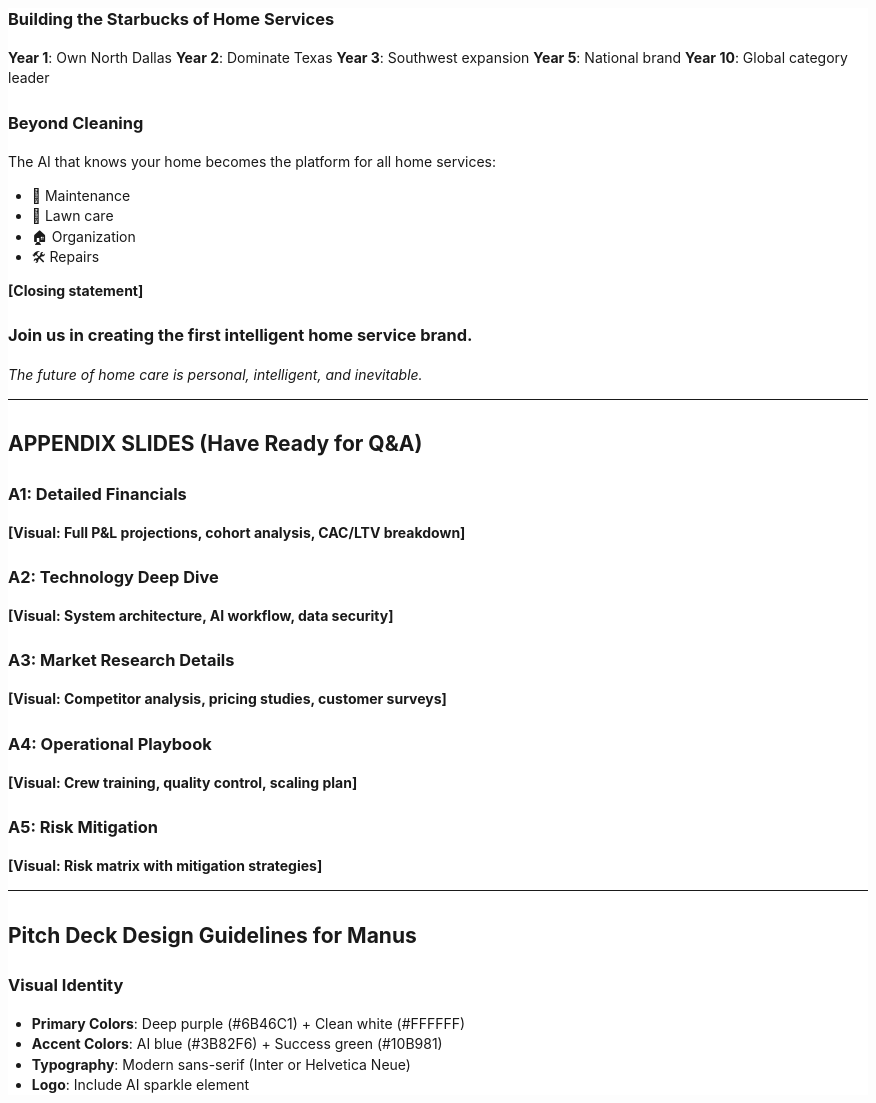 ### **Building the Starbucks of Home Services**

**Year 1**: Own North Dallas
**Year 2**: Dominate Texas
**Year 3**: Southwest expansion
**Year 5**: National brand
**Year 10**: Global category leader

### **Beyond Cleaning**
The AI that knows your home becomes the platform for all home services:
- 🔧 Maintenance
- 🌿 Lawn care
- 🏠 Organization
- 🛠️ Repairs

**[Closing statement]**
### **Join us in creating the first intelligent home service brand.**
*The future of home care is personal, intelligent, and inevitable.*

---

## APPENDIX SLIDES (Have Ready for Q&A)

### A1: Detailed Financials
**[Visual: Full P&L projections, cohort analysis, CAC/LTV breakdown]**

### A2: Technology Deep Dive
**[Visual: System architecture, AI workflow, data security]**

### A3: Market Research Details
**[Visual: Competitor analysis, pricing studies, customer surveys]**

### A4: Operational Playbook
**[Visual: Crew training, quality control, scaling plan]**

### A5: Risk Mitigation
**[Visual: Risk matrix with mitigation strategies]**

---

## Pitch Deck Design Guidelines for Manus

### Visual Identity
- **Primary Colors**: Deep purple (#6B46C1) + Clean white (#FFFFFF)
- **Accent Colors**: AI blue (#3B82F6) + Success green (#10B981)
- **Typography**: Modern sans-serif (Inter or Helvetica Neue)
- **Logo**: Include AI sparkle element
